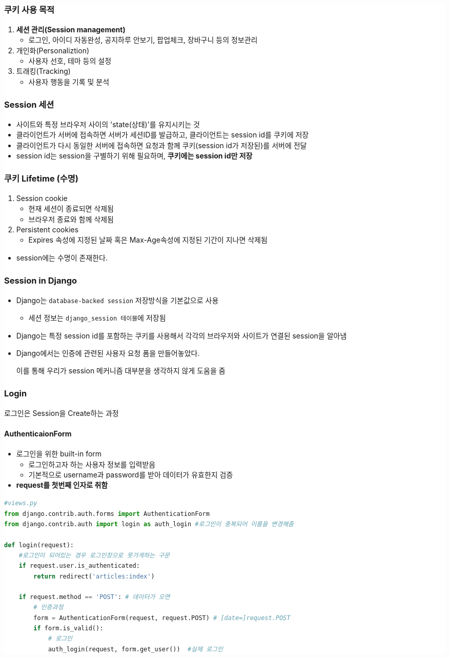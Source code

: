 
### 쿠키 사용 목적

1. **세션 관리(Session management)**
   - 로그인, 아이디 자동완성, 공지하루 안보기, 팝업체크, 장바구니 등의 정보관리
2. 개인화(Personaliztion)
   - 사용자 선호, 테마 등의 설정
3. 트래킹(Tracking)
   - 사용자 행동을 기록 및 분석

### Session 세션

- 사이트와 특정 브라우저 사이의 'state(상태)'를 유지시키는 것
- 클라이언트가 서버에 접속하면 서버가 세션ID를 발급하고, 클라이언트는 session id를 쿠키에 저장
- 클라이언트가 다시 동일한 서버에 접속하면 요청과 함께 쿠키(session id가 저장된)를 서버에 전달
- session id는 session을 구별하기 위해 필요하며, **쿠키에는 session id만 저장**

### 쿠키 Lifetime (수명)

1. Session cookie
   - 현재 세션이 종료되면 삭제됨
   - 브라우저 종료와 함께 삭제됨
2. Persistent cookies
   - Expires 속성에 지정된 날짜 혹은 Max-Age속성에 지정된 기간이 지나면 삭제됨

- session에는 수명이 존재한다.



### Session in Django

- Django는 `database-backed session` 저장방식을 기본값으로 사용

  - 세션 정보는 `django_session 테이블`에 저장됨

- Django는 특정 session id를 포함하는 쿠키를 사용해서 각각의 브라우저와 사이트가 연결된 session을 알아냄

- Django에서는 인증에 관련된 사용자 요청 폼을 만들어놓았다. 

  이를 통해 우리가 session 메커니즘 대부분을 생각하지 않게 도움을 줌



### Login

로그인은 Session을 Create하는 과정

#### AuthenticaionForm

- 로그인을 위한 built-in form
  - 로그인하고자 하는 사용자 정보를 입력받음
  - 기본적으로 username과 password를 받아 데이터가 유효한지 검증
- **request를 첫번째 인자로 취함**

```python
#views.py
from django.contrib.auth.forms import AuthenticationForm
from django.contrib.auth import login as auth_login #로그인이 중복되어 이름을 변경해줌

def login(request):
    #로그인이 되어있는 경우 로그인창으로 못가게하는 구문
    if request.user.is_authenticated:
        return redirect('articles:index')
    
    if request.method == 'POST': # 데이터가 오면
        # 인증과정
        form = AuthenticationForm(request, request.POST) # [date=]request.POST
        if form.is_valid():
            # 로그인
            auth_login(request, form.get_user())  #실제 로그인
```